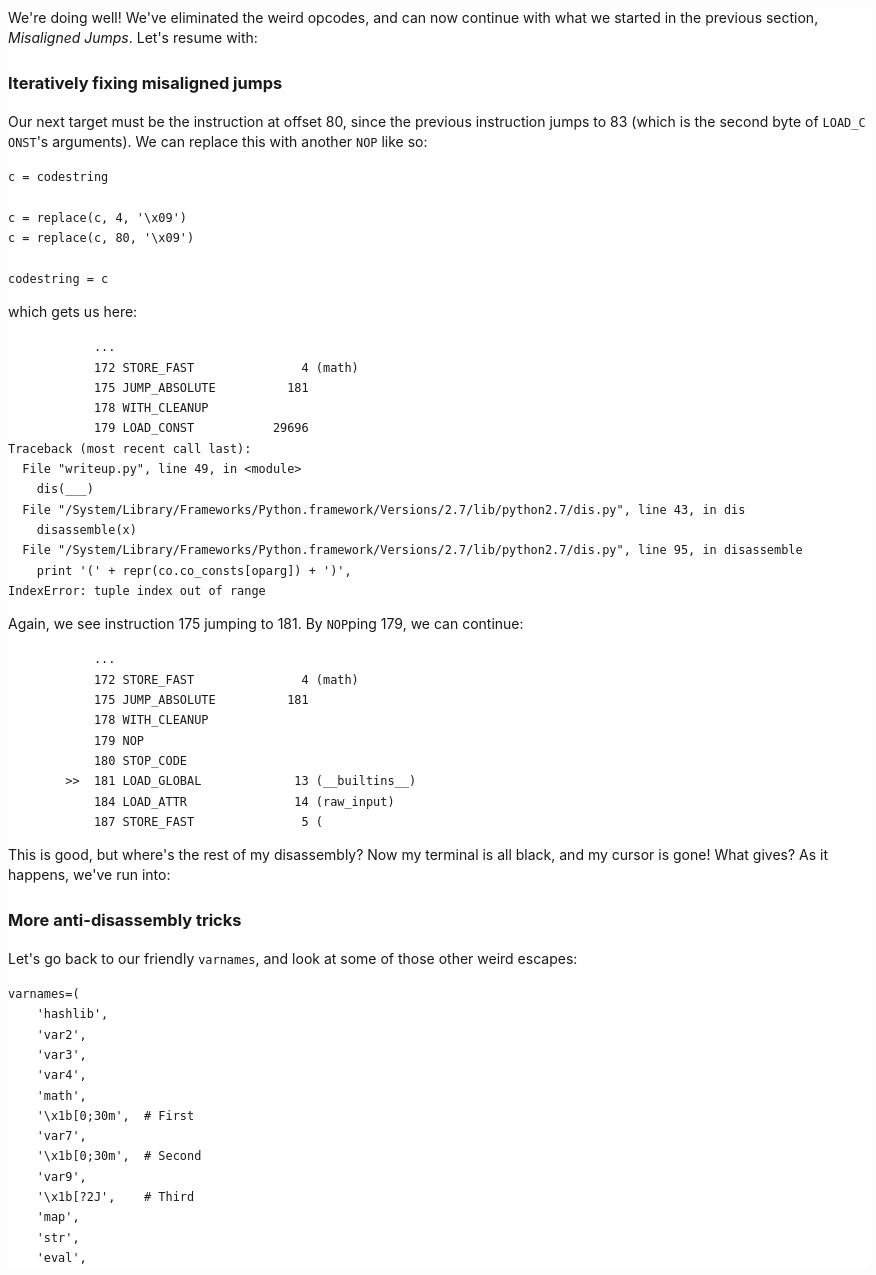 We're doing well! We've eliminated the weird opcodes, and can now continue with what we started in the previous section, _Misaligned Jumps_. Let's resume with:


### Iteratively fixing misaligned jumps

Our next target must be the instruction at offset 80, since the previous instruction jumps to 83 (which is the second byte of `LOAD_CONST`'s arguments). We can replace this with another `NOP` like so:


    c = codestring

    c = replace(c, 4, '\x09')
    c = replace(c, 80, '\x09')

    codestring = c

which gets us here:

                ...
                172 STORE_FAST               4 (math)
                175 JUMP_ABSOLUTE          181
                178 WITH_CLEANUP        
                179 LOAD_CONST           29696
    Traceback (most recent call last):
      File "writeup.py", line 49, in <module>
        dis(___)
      File "/System/Library/Frameworks/Python.framework/Versions/2.7/lib/python2.7/dis.py", line 43, in dis
        disassemble(x)
      File "/System/Library/Frameworks/Python.framework/Versions/2.7/lib/python2.7/dis.py", line 95, in disassemble
        print '(' + repr(co.co_consts[oparg]) + ')',
    IndexError: tuple index out of range

Again, we see instruction 175 jumping to 181. By `NOP`ping 179, we can continue:

                ...
                172 STORE_FAST               4 (math)
                175 JUMP_ABSOLUTE          181
                178 WITH_CLEANUP        
                179 NOP                 
                180 STOP_CODE           
            >>  181 LOAD_GLOBAL             13 (__builtins__)
                184 LOAD_ATTR               14 (raw_input)
                187 STORE_FAST               5 (

This is good, but where's the rest of my disassembly? Now my terminal is all black, and my cursor is gone! What gives? As it happens, we've run into:

### More anti-disassembly tricks

Let's go back to our friendly `varnames`, and look at some of those other weird escapes:

    varnames=(
        'hashlib',
        'var2',
        'var3',
        'var4',
        'math',
        '\x1b[0;30m',  # First
        'var7',
        '\x1b[0;30m',  # Second
        'var9',
        '\x1b[?2J',    # Third
        'map',
        'str',
        'eval',
